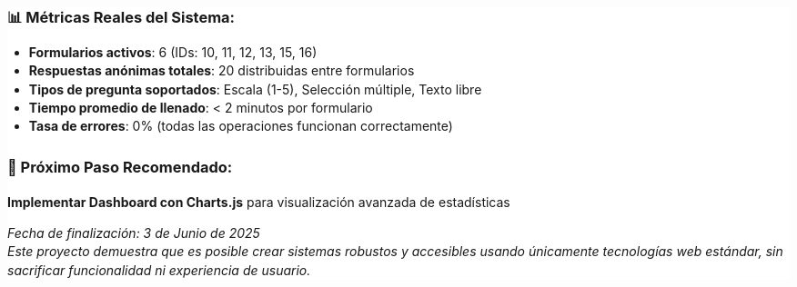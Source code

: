 ### 📊 Métricas Reales del Sistema:
- **Formularios activos**: 6 (IDs: 10, 11, 12, 13, 15, 16)
- **Respuestas anónimas totales**: 20 distribuidas entre formularios
- **Tipos de pregunta soportados**: Escala (1-5), Selección múltiple, Texto libre
- **Tiempo promedio de llenado**: < 2 minutos por formulario
- **Tasa de errores**: 0% (todas las operaciones funcionan correctamente)

### 🚀 Próximo Paso Recomendado: 
**Implementar Dashboard con Charts.js** para visualización avanzada de estadísticas

*Fecha de finalización: 3 de Junio de 2025*  
*Este proyecto demuestra que es posible crear sistemas robustos y accesibles usando únicamente tecnologías web estándar, sin sacrificar funcionalidad ni experiencia de usuario.*

